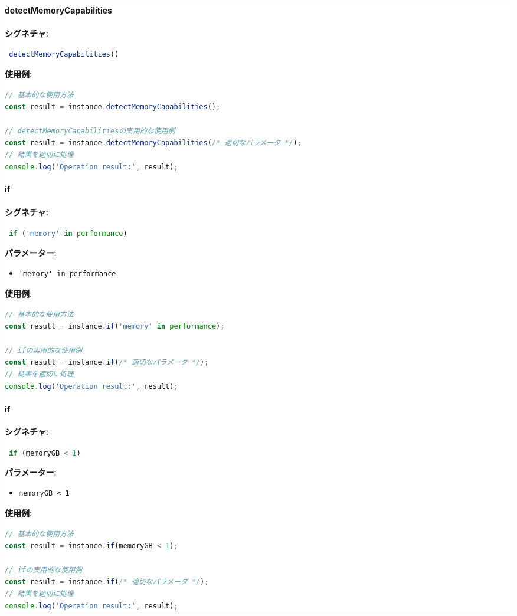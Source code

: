 #### detectMemoryCapabilities

**シグネチャ**:
```javascript
 detectMemoryCapabilities()
```

**使用例**:
```javascript
// 基本的な使用方法
const result = instance.detectMemoryCapabilities();

// detectMemoryCapabilitiesの実用的な使用例
const result = instance.detectMemoryCapabilities(/* 適切なパラメータ */);
// 結果を適切に処理
console.log('Operation result:', result);
```

#### if

**シグネチャ**:
```javascript
 if ('memory' in performance)
```

**パラメーター**:
- `'memory' in performance`

**使用例**:
```javascript
// 基本的な使用方法
const result = instance.if('memory' in performance);

// ifの実用的な使用例
const result = instance.if(/* 適切なパラメータ */);
// 結果を適切に処理
console.log('Operation result:', result);
```

#### if

**シグネチャ**:
```javascript
 if (memoryGB < 1)
```

**パラメーター**:
- `memoryGB < 1`

**使用例**:
```javascript
// 基本的な使用方法
const result = instance.if(memoryGB < 1);

// ifの実用的な使用例
const result = instance.if(/* 適切なパラメータ */);
// 結果を適切に処理
console.log('Operation result:', result);
```
